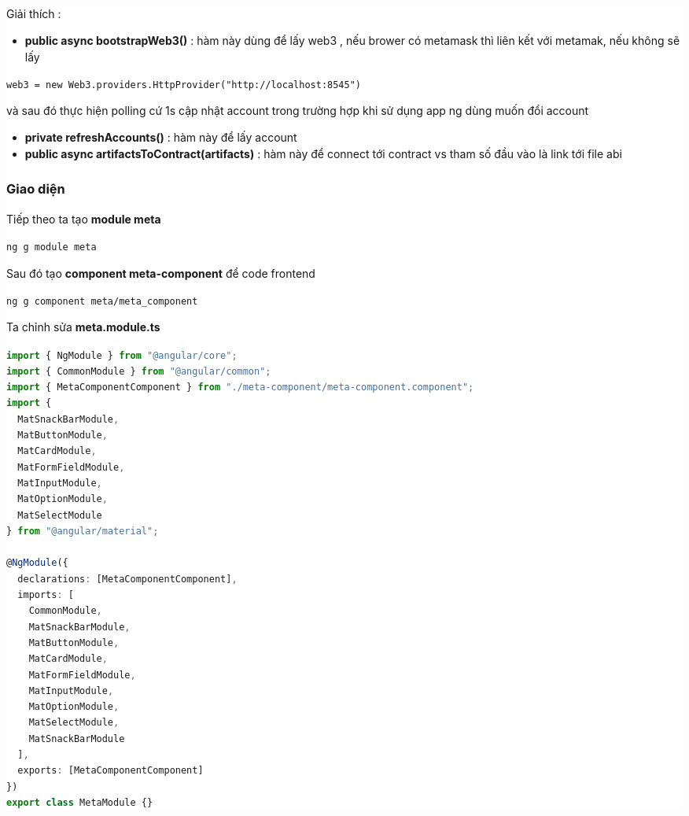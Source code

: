 Giải thích :
*  **public async bootstrapWeb3()** : hàm này dùng để lấy web3 , nếu brower có metamask thì liên kết với metamak, nếu không sẽ lấy 
```
web3 = new Web3.providers.HttpProvider("http://localhost:8545")
``` 
và sau đó thực hiện polling cứ 1s cập nhật account trong trường hợp khi sử dụng app ng dùng muốn đổi account
*  **private refreshAccounts()** :  hàm này để lấy account
*  **public async artifactsToContract(artifacts)** : hàm này để  connect tới contract vs tham số đầu vào là link tới file abi

### Giao diện
Tiếp theo ta tạo **module meta**
```
ng g module meta
```
Sau đó tạo **component meta-component** để code frontend
```
ng g component meta/meta_component
```
Ta chỉnh sửa **meta.module.ts**
```ts
import { NgModule } from "@angular/core";
import { CommonModule } from "@angular/common";
import { MetaComponentComponent } from "./meta-component/meta-component.component";
import {
  MatSnackBarModule,
  MatButtonModule,
  MatCardModule,
  MatFormFieldModule,
  MatInputModule,
  MatOptionModule,
  MatSelectModule
} from "@angular/material";

@NgModule({
  declarations: [MetaComponentComponent],
  imports: [
    CommonModule,
    MatSnackBarModule,
    MatButtonModule,
    MatCardModule,
    MatFormFieldModule,
    MatInputModule,
    MatOptionModule,
    MatSelectModule,
    MatSnackBarModule
  ],
  exports: [MetaComponentComponent]
})
export class MetaModule {}
```
